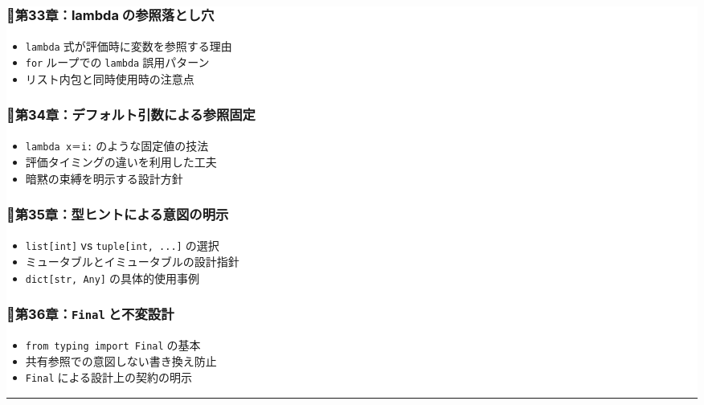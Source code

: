 

### 📝第33章：lambda の参照落とし穴

* `lambda` 式が評価時に変数を参照する理由
* `for` ループでの `lambda` 誤用パターン
* リスト内包と同時使用時の注意点



### 📝第34章：デフォルト引数による参照固定

* `lambda x＝i:` のような固定値の技法
* 評価タイミングの違いを利用した工夫
* 暗黙の束縛を明示する設計方針



### 📝第35章：型ヒントによる意図の明示

* `list[int]` vs `tuple[int, ...]` の選択
* ミュータブルとイミュータブルの設計指針
* `dict[str, Any]` の具体的使用事例



### 📝第36章：`Final` と不変設計

* `from typing import Final` の基本
* 共有参照での意図しない書き換え防止
* `Final` による設計上の契約の明示

---
